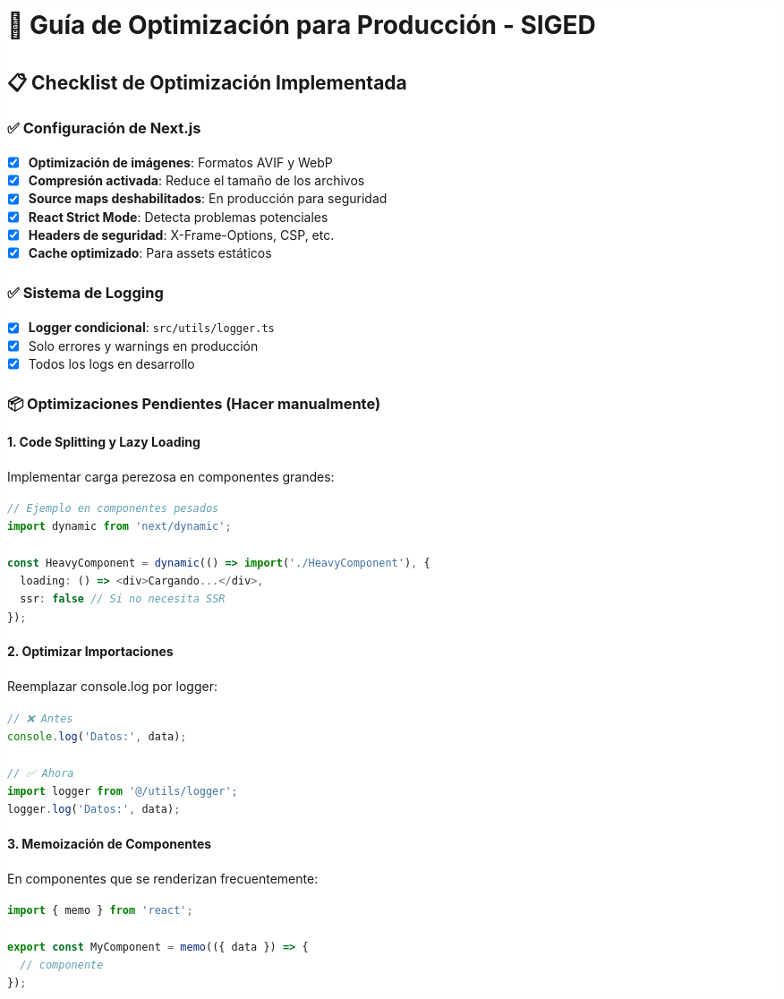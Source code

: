 # 🚀 Guía de Optimización para Producción - SIGED

## 📋 Checklist de Optimización Implementada

### ✅ Configuración de Next.js

- [x] **Optimización de imágenes**: Formatos AVIF y WebP
- [x] **Compresión activada**: Reduce el tamaño de los archivos
- [x] **Source maps deshabilitados**: En producción para seguridad
- [x] **React Strict Mode**: Detecta problemas potenciales
- [x] **Headers de seguridad**: X-Frame-Options, CSP, etc.
- [x] **Cache optimizado**: Para assets estáticos

### ✅ Sistema de Logging

- [x] **Logger condicional**: `src/utils/logger.ts`
- [x] Solo errores y warnings en producción
- [x] Todos los logs en desarrollo

### 📦 Optimizaciones Pendientes (Hacer manualmente)

#### 1. **Code Splitting y Lazy Loading**

Implementar carga perezosa en componentes grandes:

```typescript
// Ejemplo en componentes pesados
import dynamic from 'next/dynamic';

const HeavyComponent = dynamic(() => import('./HeavyComponent'), {
  loading: () => <div>Cargando...</div>,
  ssr: false // Si no necesita SSR
});
```

#### 2. **Optimizar Importaciones**

Reemplazar console.log por logger:

```typescript
// ❌ Antes
console.log('Datos:', data);

// ✅ Ahora
import logger from '@/utils/logger';
logger.log('Datos:', data);
```

#### 3. **Memoización de Componentes**

En componentes que se renderizan frecuentemente:

```typescript
import { memo } from 'react';

export const MyComponent = memo(({ data }) => {
  // componente
});
```
